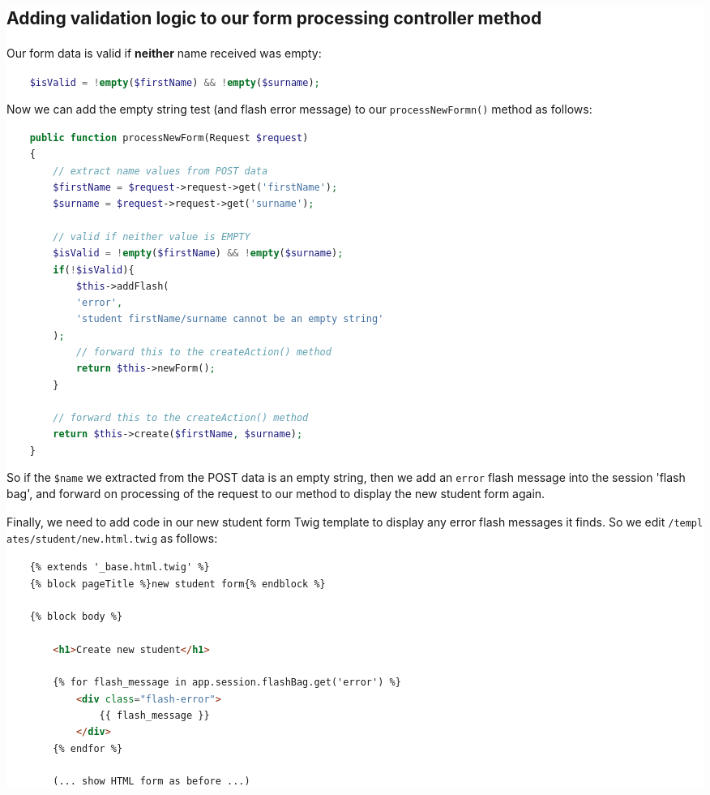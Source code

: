 

## Adding validation logic to our form processing controller method

Our form data is valid if **neither** name received was empty:

```php
    $isValid = !empty($firstName) && !empty($surname);
```

Now we can add the empty string test (and flash error message) to our `processNewFormn()` method as follows:

```php
    public function processNewForm(Request $request)
    {
        // extract name values from POST data
        $firstName = $request->request->get('firstName');
        $surname = $request->request->get('surname');

        // valid if neither value is EMPTY
        $isValid = !empty($firstName) && !empty($surname);
        if(!$isValid){
            $this->addFlash(
            'error',
            'student firstName/surname cannot be an empty string'
        );
            // forward this to the createAction() method
            return $this->newForm();
        }

        // forward this to the createAction() method
        return $this->create($firstName, $surname);
    }
```

So if the `$name` we extracted from the POST data is an empty string, then we add an `error` flash message into the session 'flash bag', and forward on processing of the request to our method to display the new student form again.

Finally, we need to add code in our new student form Twig template to display any error flash messages it finds. So we edit `/templates/student/new.html.twig` as follows:

```html
    {% extends '_base.html.twig' %}
    {% block pageTitle %}new student form{% endblock %}

    {% block body %}

        <h1>Create new student</h1>

        {% for flash_message in app.session.flashBag.get('error') %}
            <div class="flash-error">
                {{ flash_message }}
            </div>
        {% endfor %}

        (... show HTML form as before ...)
```
